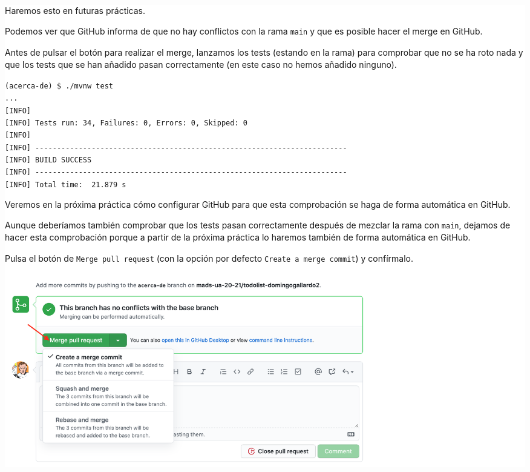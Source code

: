 Haremos esto en futuras prácticas.

Podemos ver que GitHub informa de que no hay conflictos con la rama
`main` y que es posible hacer el merge en GitHub.

Antes de pulsar el botón para realizar el merge, lanzamos los tests
(estando en la rama) para comprobar que no se ha roto nada y que los
tests que se han añadido pasan correctamente (en este caso no hemos
añadido ninguno).

```text
(acerca-de) $ ./mvnw test
...
[INFO] 
[INFO] Tests run: 34, Failures: 0, Errors: 0, Skipped: 0
[INFO] 
[INFO] ------------------------------------------------------------------------
[INFO] BUILD SUCCESS
[INFO] ------------------------------------------------------------------------
[INFO] Total time:  21.879 s
```

Veremos en la próxima práctica cómo configurar GitHub para que esta
comprobación se haga de forma automática en GitHub.

Aunque deberíamos también comprobar que los tests pasan correctamente
después de mezclar la rama con `main`, dejamos de hacer esta
comprobación porque a partir de la próxima práctica lo haremos también
de forma automática en GitHub.



Pulsa el botón de `Merge pull
request` (con la opción por defecto `Create a merge commit`) y confírmalo.

<img src="./imagenes/merge-pull-request.png" width="600px"/>
